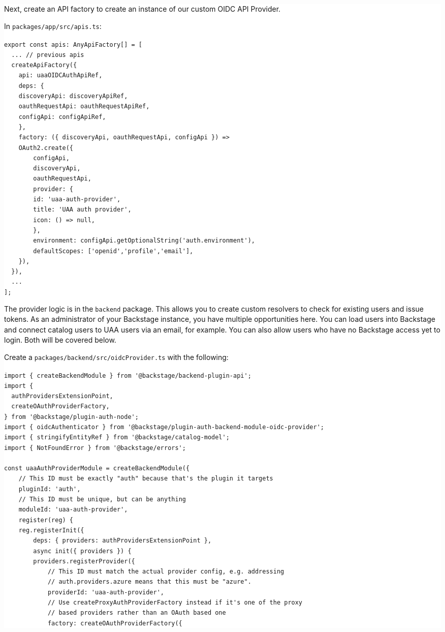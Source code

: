 Next, create an API factory to create an instance of our custom OIDC API Provider.

In `packages/app/src/apis.ts`:
```
export const apis: AnyApiFactory[] = [
  ... // previous apis
  createApiFactory({
	api: uaaOIDCAuthApiRef,
	deps: {
  	discoveryApi: discoveryApiRef,
  	oauthRequestApi: oauthRequestApiRef,
  	configApi: configApiRef,
	},
	factory: ({ discoveryApi, oauthRequestApi, configApi }) =>
  	OAuth2.create({
    	configApi,
    	discoveryApi,
    	oauthRequestApi,
    	provider: {
      	id: 'uaa-auth-provider',
      	title: 'UAA auth provider',
      	icon: () => null,
    	},
    	environment: configApi.getOptionalString('auth.environment'),
    	defaultScopes: ['openid','profile','email'],
  	}),
  }),
  ...
];
```

The provider logic is in the `backend` package. This allows you to create custom resolvers to check for existing users and issue tokens. As an administrator of your Backstage instance, you have multiple opportunities here. You can load users into Backstage and connect catalog users to UAA users via an email, for example. You can also allow users who have no Backstage access yet to login. Both will be covered below.

Create a `packages/backend/src/oidcProvider.ts` with the following:

```
import { createBackendModule } from '@backstage/backend-plugin-api';
import {
  authProvidersExtensionPoint,
  createOAuthProviderFactory,
} from '@backstage/plugin-auth-node';
import { oidcAuthenticator } from '@backstage/plugin-auth-backend-module-oidc-provider';
import { stringifyEntityRef } from '@backstage/catalog-model';
import { NotFoundError } from '@backstage/errors';

const uaaAuthProviderModule = createBackendModule({
	// This ID must be exactly "auth" because that's the plugin it targets
	pluginId: 'auth',
	// This ID must be unique, but can be anything
	moduleId: 'uaa-auth-provider',
	register(reg) {
  	reg.registerInit({
    	deps: { providers: authProvidersExtensionPoint },
    	async init({ providers }) {
      	providers.registerProvider({
        	// This ID must match the actual provider config, e.g. addressing
        	// auth.providers.azure means that this must be "azure".
        	providerId: 'uaa-auth-provider',
        	// Use createProxyAuthProviderFactory instead if it's one of the proxy
        	// based providers rather than an OAuth based one
        	factory: createOAuthProviderFactory({
```